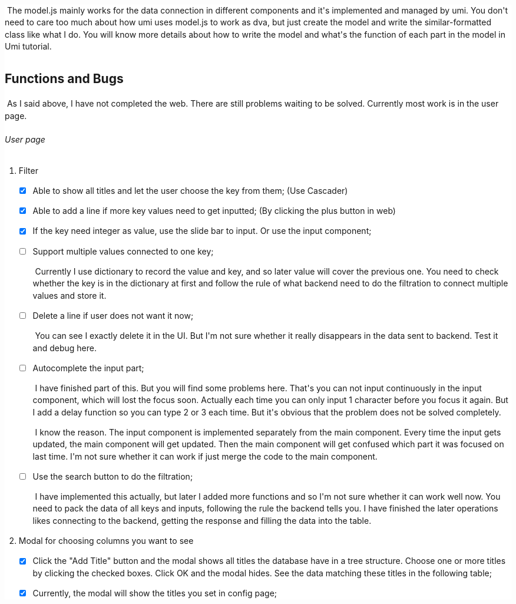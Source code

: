    ​	The model.js mainly works for the data connection in different components and it's implemented and managed by umi. You don't need to care too much about how umi uses model.js to work as dva, but just create the model and write the similar-formatted class like what I do. You will know more details about how to write the model and what's the function of each part in the model in Umi tutorial.



## Functions and Bugs

​	As I said above, I have not completed the web. There are still problems waiting to be solved. Currently most work is in the user page. 

###### User page

1. Filter

   - [x] Able to show all titles and let the user choose the key from them; (Use Cascader)

   - [x] Able to add a line if more key values need to get inputted;  (By clicking the plus button in web)

   - [x] If the key need integer as value, use the slide bar to input. Or use the input component;

   - [ ] Support multiple values connected to one key; 

     ​	Currently I use dictionary to record the value and key, and so later value will cover the previous one. You need to check whether the key is in the dictionary at first and follow the rule of what backend need to do the filtration to connect multiple values and store it.

   - [ ] Delete a line if user does not want it now; 

     ​	You can see I exactly delete it in the UI. But I'm not sure whether it really disappears in the data sent to backend. Test it and debug here.

   - [ ] Autocomplete the input part; 

     ​	I have finished part of this. But you will find some problems here. That's you can not input continuously in the input component, which will lost the focus soon. Actually each time you can only input 1 character before you focus it again. But I add a delay function so you can type 2 or 3 each time. But it's obvious that the problem does not be solved completely. 

     ​	I know the reason. The input component is  implemented separately from the main component. Every time the input gets updated, the main component will get updated. Then the main component will get confused which part it was focused on last time. I'm not sure whether it can work if just merge the code to the main component. 

   - [ ] Use the search button to do the filtration;

     ​	I have implemented this actually, but later I added more functions and so I'm not sure whether it can work well now. You need to pack the data of all keys and inputs, following the rule the backend tells you. I have finished the later operations likes connecting to the backend, getting the response and filling the data into the table.

      

2. Modal for choosing columns you want to see

   - [x] Click the "Add Title" button and the modal shows all titles the database have in a tree structure. Choose one or more titles by clicking the checked boxes. Click OK and the modal hides. See the data matching these titles in the following table;
   - [x] Currently, the modal will show the titles you set in config page;


   [UmiJS]: https://umijs.org/	"In my opinion, it's a framework based on framework. It means umi is implemented based on react to help you develop more conveniently on react Web. You don't need to install some package separately since they are packed in the umi, so you only need to install umi to get several functions. More professionally, it's called a scaffold. You will want to see some tutorial in its official website to know more about this framework. "
   [React]: https://reactjs.org/
   [Antd]: https://ant.design/	"It's a package used for optimizing the components, especially in the styles and functions. It contains almost all components you want, like form, table, button and even menu, navigation, layout and so on. You don't need to write css for each component any more. But if you have special idea, you can still use css to overwrite the styles. "
